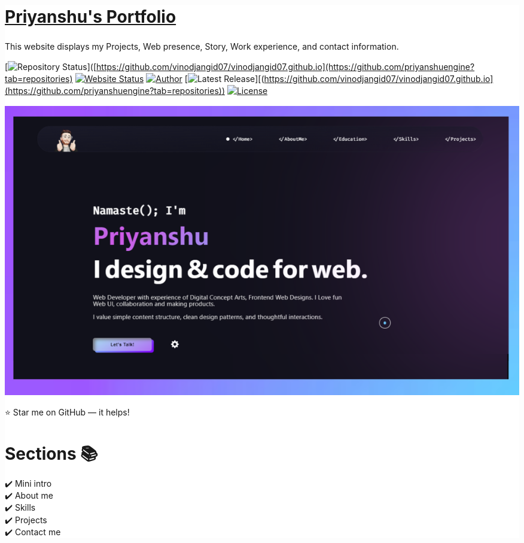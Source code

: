 # <a href="[https://vinodjangid07.github.io/](https://priyanshume.netlify.app/)" target="_blank">Priyanshu's Portfolio</a>
<p align="justify">This website displays my Projects, Web presence, Story, Work experience, and contact information.</p>

[![Repository Status](https://img.shields.io/badge/Repository%20Status-Maintained-dark%20green.svg)]([https://github.com/vinodjangid07/vinodjangid07.github.io](https://github.com/priyanshuengine?tab=repositories)
[![Website Status](https://img.shields.io/badge/Website%20Status-Online-green)]([https://vinodjangid07.github.io/](https://priyanshume.netlify.app/))
[![Author](https://img.shields.io/badge/Author-Vinod%20Jangid-purple.svg)]()
[![Latest Release](https://img.shields.io/badge/Latest%20Release-11%20Jan%202024-yellow.svg)][(https://github.com/vinodjangid07/vinodjangid07.github.io](https://github.com/priyanshuengine?tab=repositories))
<a href="https://github.com/vinodjangid07/vinodjangid07.github.io/blob/master/LICENSE"><img alt="License" src="http://img.shields.io/:license-mit-blue.svg?style=flat-square?style=flat-square" /></a>

<img width="100%" alt="Portfolio Screenshot" src="https://github.com/priyanshuengine/reactjs-portfolio/blob/main/cover.png">


:star: Star me on GitHub — it helps!

# Sections 📚

✔️ Mini intro\
✔️ About me \
✔️ Skills\
✔️ Projects\
✔️ Contact me
